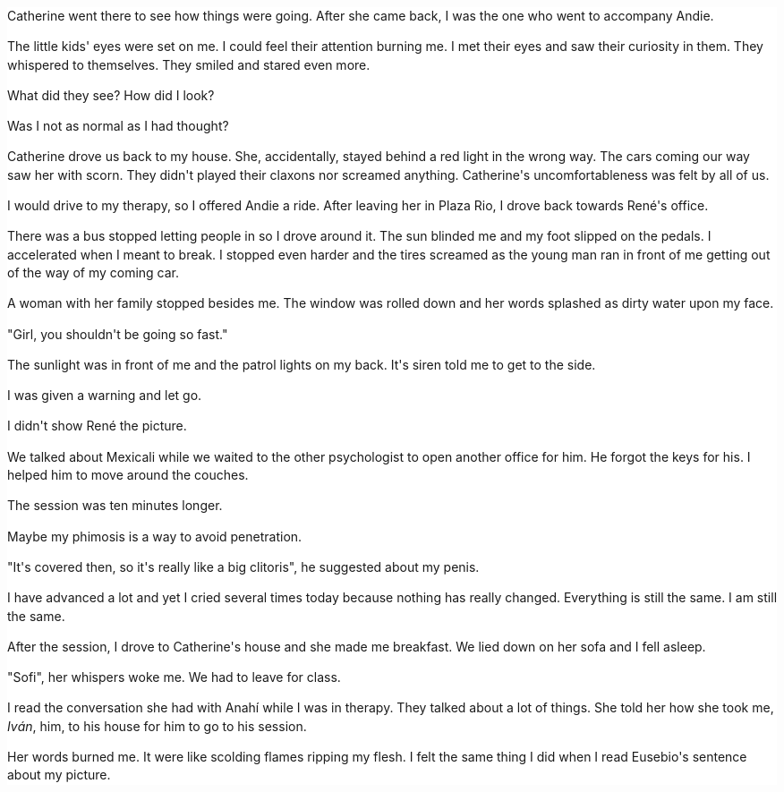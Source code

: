 Catherine went there to see how things were going. After she came back, I was
the one who went to accompany Andie.

The little kids' eyes were set on me. I could feel their attention burning me.
I met their eyes and saw their curiosity in them. They whispered to themselves.
They smiled and stared even more.

What did they see? How did I look?

Was I not as normal as I had thought?

Catherine drove us back to my house. She, accidentally, stayed behind a red
light in the wrong way. The cars coming our way saw her with scorn. They didn't
played their claxons nor screamed anything. Catherine's uncomfortableness was
felt by all of us.

I would drive to my therapy, so I offered Andie a ride. After leaving her in
Plaza Rio, I drove back towards René's office.

There was a bus stopped letting people in so I drove around it. The sun blinded
me and my foot slipped on the pedals. I accelerated when I meant to break.
I stopped even harder and the tires screamed as the young man ran in front of
me getting out of the way of my coming car.

A woman with her family stopped besides me. The window was rolled down and her
words splashed as dirty water upon my face.

"Girl, you shouldn't be going so fast."

The sunlight was in front of me and the patrol lights on my back. It's siren
told me to get to the side.

I was given a warning and let go.

I didn't show René the picture.

We talked about Mexicali while we waited to the other psychologist to open
another office for him. He forgot the keys for his. I helped him to move around
the couches.

The session was ten minutes longer.

Maybe my phimosis is a way to avoid penetration.

"It's covered then, so it's really like a big clitoris", he suggested about my
penis.

I have advanced a lot and yet I cried several times today because nothing has
really changed. Everything is still the same. I am still the same.

After the session, I drove to Catherine's house and she made me breakfast. We
lied down on her sofa and I fell asleep.

"Sofi", her whispers woke me. We had to leave for class.

I read the conversation she had with Anahí while I was in therapy. They talked
about a lot of things. She told her how she took me, _Iván_, him, to his house
for him to go to his session.

Her words burned me. It were like scolding flames ripping my flesh. I felt the
same thing I did when I read Eusebio's sentence about my picture.

